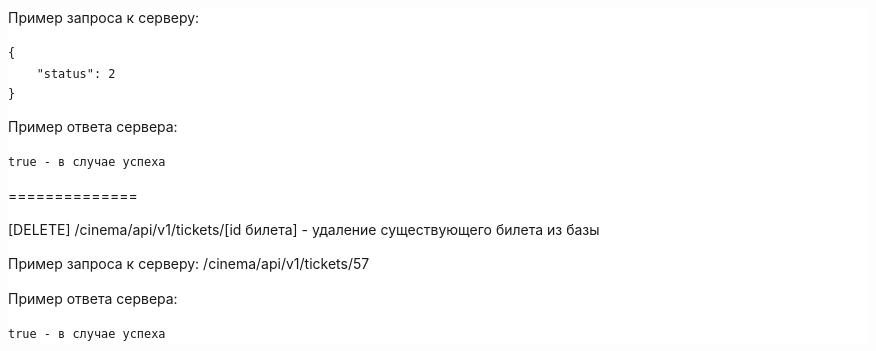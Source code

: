 Пример запроса к серверу:
```
{
    "status": 2
}
```

Пример ответа сервера:
```
true - в случае успеха
```

==============

[DELETE]
/cinema/api/v1/tickets/[id билета] - удаление существующего билета из базы

Пример запроса к серверу:
/cinema/api/v1/tickets/57

Пример ответа сервера:
```
true - в случае успеха
```
